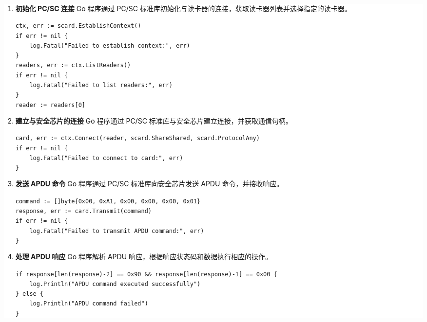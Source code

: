 1. **初始化 PC/SC 连接**
    Go 程序通过 PC/SC 标准库初始化与读卡器的连接，获取读卡器列表并选择指定的读卡器。

    <GO>

    ```
    ctx, err := scard.EstablishContext()
    if err != nil {
        log.Fatal("Failed to establish context:", err)
    }
    readers, err := ctx.ListReaders()
    if err != nil {
        log.Fatal("Failed to list readers:", err)
    }
    reader := readers[0]
    ```

2. **建立与安全芯片的连接**
    Go 程序通过 PC/SC 标准库与安全芯片建立连接，并获取通信句柄。

    <GO>

    ```
    card, err := ctx.Connect(reader, scard.ShareShared, scard.ProtocolAny)
    if err != nil {
        log.Fatal("Failed to connect to card:", err)
    }
    ```

3. **发送 APDU 命令**
    Go 程序通过 PC/SC 标准库向安全芯片发送 APDU 命令，并接收响应。

    <GO>

    ```
    command := []byte{0x00, 0xA1, 0x00, 0x00, 0x00, 0x01}
    response, err := card.Transmit(command)
    if err != nil {
        log.Fatal("Failed to transmit APDU command:", err)
    }
    ```

4. **处理 APDU 响应**
    Go 程序解析 APDU 响应，根据响应状态码和数据执行相应的操作。

    <GO>

    ```
    if response[len(response)-2] == 0x90 && response[len(response)-1] == 0x00 {
        log.Println("APDU command executed successfully")
    } else {
        log.Println("APDU command failed")
    }
    ```
